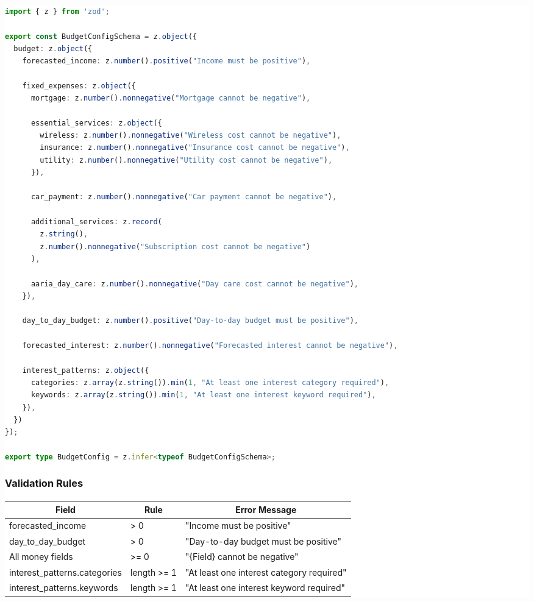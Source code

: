 ```typescript
import { z } from 'zod';

export const BudgetConfigSchema = z.object({
  budget: z.object({
    forecasted_income: z.number().positive("Income must be positive"),

    fixed_expenses: z.object({
      mortgage: z.number().nonnegative("Mortgage cannot be negative"),

      essential_services: z.object({
        wireless: z.number().nonnegative("Wireless cost cannot be negative"),
        insurance: z.number().nonnegative("Insurance cost cannot be negative"),
        utility: z.number().nonnegative("Utility cost cannot be negative"),
      }),

      car_payment: z.number().nonnegative("Car payment cannot be negative"),

      additional_services: z.record(
        z.string(),
        z.number().nonnegative("Subscription cost cannot be negative")
      ),

      aaria_day_care: z.number().nonnegative("Day care cost cannot be negative"),
    }),

    day_to_day_budget: z.number().positive("Day-to-day budget must be positive"),

    forecasted_interest: z.number().nonnegative("Forecasted interest cannot be negative"),

    interest_patterns: z.object({
      categories: z.array(z.string()).min(1, "At least one interest category required"),
      keywords: z.array(z.string()).min(1, "At least one interest keyword required"),
    }),
  })
});

export type BudgetConfig = z.infer<typeof BudgetConfigSchema>;
```

### Validation Rules

| Field | Rule | Error Message |
|-------|------|---------------|
| forecasted_income | > 0 | "Income must be positive" |
| day_to_day_budget | > 0 | "Day-to-day budget must be positive" |
| All money fields | >= 0 | "{Field} cannot be negative" |
| interest_patterns.categories | length >= 1 | "At least one interest category required" |
| interest_patterns.keywords | length >= 1 | "At least one interest keyword required" |
